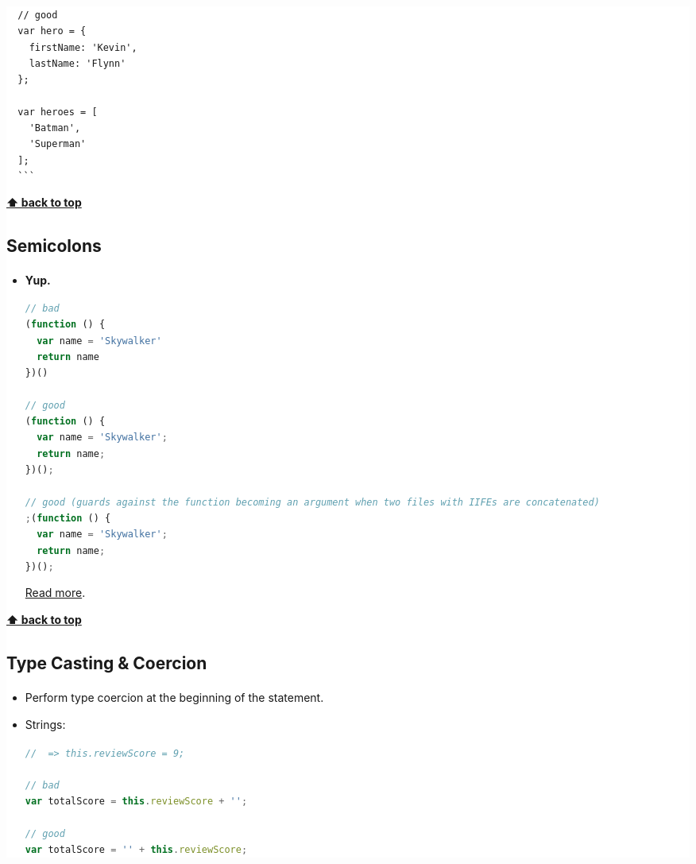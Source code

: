       // good
      var hero = {
        firstName: 'Kevin',
        lastName: 'Flynn'
      };

      var heroes = [
        'Batman',
        'Superman'
      ];
      ```

**[⬆ back to top](#table-of-contents)**

## Semicolons

  - **Yup.**

    ```javascript
    // bad
    (function () {
      var name = 'Skywalker'
      return name
    })()

    // good
    (function () {
      var name = 'Skywalker';
      return name;
    })();

    // good (guards against the function becoming an argument when two files with IIFEs are concatenated)
    ;(function () {
      var name = 'Skywalker';
      return name;
    })();
    ```

    [Read more](http://stackoverflow.com/a/7365214/1712802).

**[⬆ back to top](#table-of-contents)**

## Type Casting & Coercion

  - Perform type coercion at the beginning of the statement.
  - Strings:

    ```javascript
    //  => this.reviewScore = 9;

    // bad
    var totalScore = this.reviewScore + '';

    // good
    var totalScore = '' + this.reviewScore;
